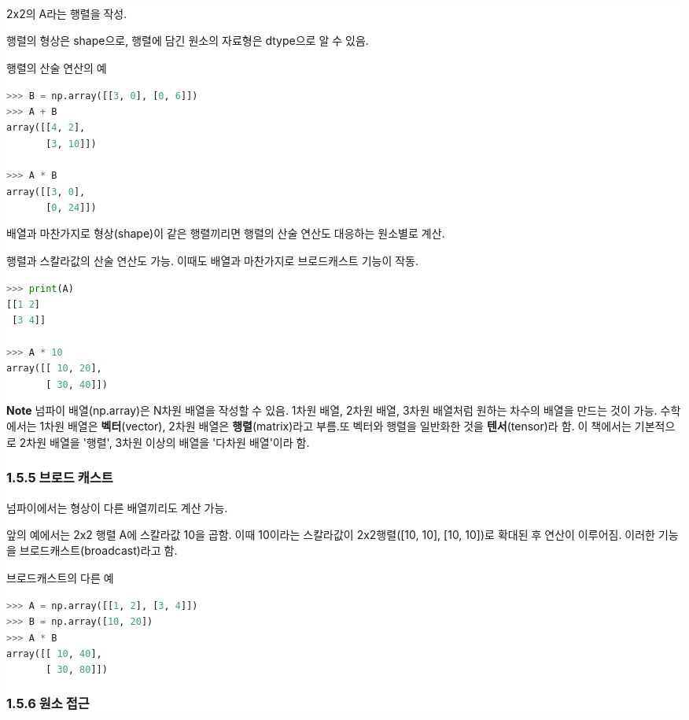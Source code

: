 2x2의 A라는 행렬을 작성.

행렬의 형상은 shape으로, 행렬에 담긴 원소의 자료형은 dtype으로 알 수 있음.



행렬의 산술 연산의 예

``` python
>>> B = np.array([[3, 0], [0, 6]])
>>> A + B
array([[4, 2],
       [3, 10]])

>>> A * B
array([[3, 0],
       [0, 24]])
```

배열과 마찬가지로 형상(shape)이 같은 행렬끼리면 행렬의 산술 연산도 대응하는 원소별로 계산. 

행렬과 스칼라값의 산술 연산도 가능. 이때도 배열과 마찬가지로 브로드캐스트 기능이 작동.

``` python
>>> print(A)
[[1 2]
 [3 4]]

>>> A * 10
array([[ 10, 20],
       [ 30, 40]])
```

**Note** 넘파이 배열(np.array)은 N차원 배열을 작성할 수 있음. 1차원 배열, 2차원 배열, 3차원 배열처럼 원하는 차수의 배열을 만드는 것이 가능. 수학에서는 1차원 배열은 **벡터**(vector), 2차원 배열은 **행렬**(matrix)라고 부름.또 벡터와 행렬을 일반화한 것을 **텐서**(tensor)라 함. 이 책에서는 기본적으로 2차원 배열을 '행렬', 3차원 이상의 배열을 '다차원 배열'이라 함.

### 1.5.5 브로드 캐스트

넘파이에서는 형상이 다른 배열끼리도 계산 가능.

앞의 예에서는 2x2 행렬 A에 스칼라값 10을 곱함. 이때 10이라는 스칼라값이 2x2행렬([10, 10], [10, 10])로 확대된 후 연산이 이루어짐. 이러한 기능을 브로드캐스트(broadcast)라고 함.



브로드캐스트의 다른 예

```python
>>> A = np.array([[1, 2], [3, 4]])
>>> B = np.array([10, 20])
>>> A * B
array([[ 10, 40],
       [ 30, 80]])
```



### 1.5.6 원소 접근
